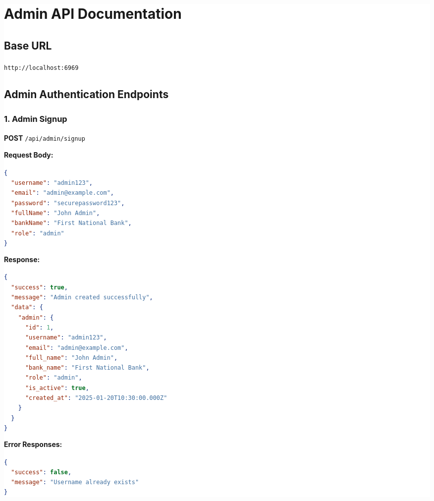 # Admin API Documentation

## Base URL
```
http://localhost:6969
```

## Admin Authentication Endpoints

### 1. Admin Signup
**POST** `/api/admin/signup`

**Request Body:**
```json
{
  "username": "admin123",
  "email": "admin@example.com",
  "password": "securepassword123",
  "fullName": "John Admin",
  "bankName": "First National Bank",
  "role": "admin"
}
```

**Response:**
```json
{
  "success": true,
  "message": "Admin created successfully",
  "data": {
    "admin": {
      "id": 1,
      "username": "admin123",
      "email": "admin@example.com",
      "full_name": "John Admin",
      "bank_name": "First National Bank",
      "role": "admin",
      "is_active": true,
      "created_at": "2025-01-20T10:30:00.000Z"
    }
  }
}
```

**Error Responses:**
```json
{
  "success": false,
  "message": "Username already exists"
}
```
